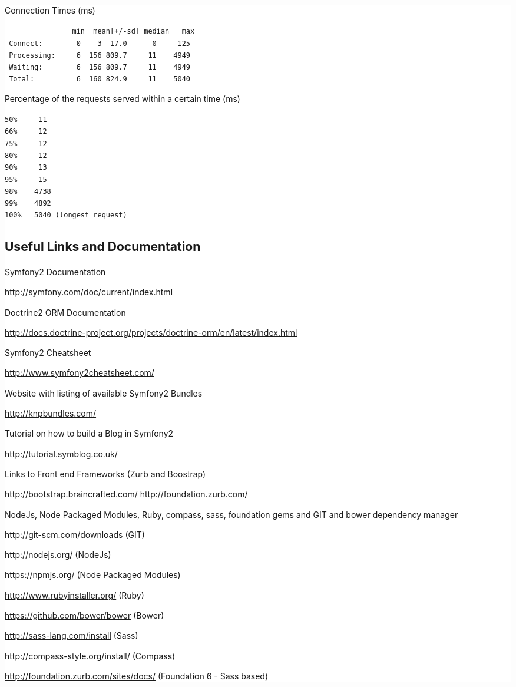 Connection Times (ms)

                    min  mean[+/-sd] median   max
     Connect:        0    3  17.0      0     125
     Processing:     6  156 809.7     11    4949
     Waiting:        6  156 809.7     11    4949
     Total:          6  160 824.9     11    5040

Percentage of the requests served within a certain time (ms)

    50%     11
    66%     12
    75%     12
    80%     12
    90%     13
    95%     15
    98%    4738
    99%    4892
    100%   5040 (longest request)



Useful Links and Documentation
----------------------------------------------

Symfony2 Documentation

http://symfony.com/doc/current/index.html

Doctrine2 ORM Documentation

http://docs.doctrine-project.org/projects/doctrine-orm/en/latest/index.html

Symfony2 Cheatsheet

http://www.symfony2cheatsheet.com/

Website with listing of available Symfony2 Bundles

http://knpbundles.com/

Tutorial on how to build a Blog in Symfony2

http://tutorial.symblog.co.uk/

Links to Front end Frameworks (Zurb and Boostrap)

http://bootstrap.braincrafted.com/
http://foundation.zurb.com/

NodeJs, Node Packaged Modules, Ruby, compass, sass, foundation gems and GIT and bower dependency manager

http://git-scm.com/downloads				    (GIT)

http://nodejs.org/					            (NodeJs)

https://npmjs.org/					            (Node Packaged Modules)

http://www.rubyinstaller.org/				    (Ruby)

https://github.com/bower/bower				    (Bower)

http://sass-lang.com/install				    (Sass)

http://compass-style.org/install/			    (Compass)

http://foundation.zurb.com/sites/docs/		    (Foundation 6 - Sass based)
